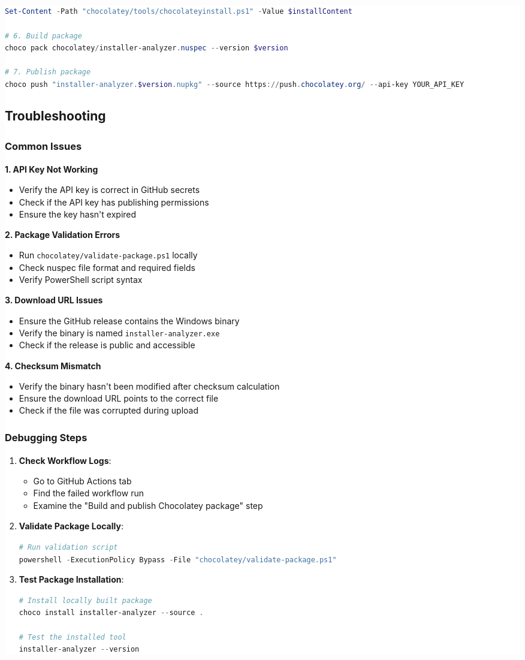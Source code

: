 ```powershell
Set-Content -Path "chocolatey/tools/chocolateyinstall.ps1" -Value $installContent

# 6. Build package
choco pack chocolatey/installer-analyzer.nuspec --version $version

# 7. Publish package
choco push "installer-analyzer.$version.nupkg" --source https://push.chocolatey.org/ --api-key YOUR_API_KEY
```

## Troubleshooting

### Common Issues

**1. API Key Not Working**
- Verify the API key is correct in GitHub secrets
- Check if the API key has publishing permissions
- Ensure the key hasn't expired

**2. Package Validation Errors**
- Run `chocolatey/validate-package.ps1` locally
- Check nuspec file format and required fields
- Verify PowerShell script syntax

**3. Download URL Issues**
- Ensure the GitHub release contains the Windows binary
- Verify the binary is named `installer-analyzer.exe`
- Check if the release is public and accessible

**4. Checksum Mismatch**
- Verify the binary hasn't been modified after checksum calculation
- Ensure the download URL points to the correct file
- Check if the file was corrupted during upload

### Debugging Steps

1. **Check Workflow Logs**:
   - Go to GitHub Actions tab
   - Find the failed workflow run
   - Examine the "Build and publish Chocolatey package" step

2. **Validate Package Locally**:
   ```powershell
   # Run validation script
   powershell -ExecutionPolicy Bypass -File "chocolatey/validate-package.ps1"
   ```

3. **Test Package Installation**:
   ```powershell
   # Install locally built package
   choco install installer-analyzer --source .
   
   # Test the installed tool
   installer-analyzer --version
   ```

